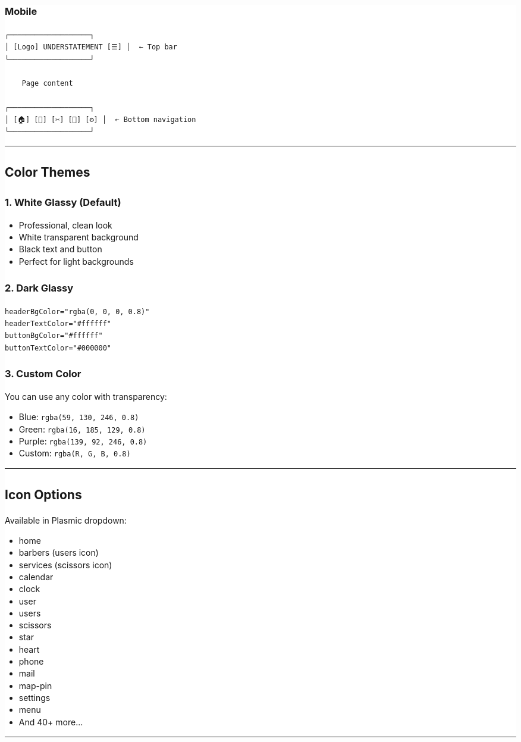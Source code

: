 ### Mobile
```
┌───────────────────┐
│ [Logo] UNDERSTATEMENT [☰] │  ← Top bar
└───────────────────┘

    Page content

┌───────────────────┐
│ [🏠] [💈] [✂️] [📧] [⚙️] │  ← Bottom navigation
└───────────────────┘
```

---

## Color Themes

### 1. White Glassy (Default)
- Professional, clean look
- White transparent background
- Black text and button
- Perfect for light backgrounds

### 2. Dark Glassy
```
headerBgColor="rgba(0, 0, 0, 0.8)"
headerTextColor="#ffffff"
buttonBgColor="#ffffff"
buttonTextColor="#000000"
```

### 3. Custom Color
You can use any color with transparency:
- Blue: `rgba(59, 130, 246, 0.8)`
- Green: `rgba(16, 185, 129, 0.8)`
- Purple: `rgba(139, 92, 246, 0.8)`
- Custom: `rgba(R, G, B, 0.8)`

---

## Icon Options

Available in Plasmic dropdown:
- home
- barbers (users icon)
- services (scissors icon)
- calendar
- clock
- user
- users
- scissors
- star
- heart
- phone
- mail
- map-pin
- settings
- menu
- And 40+ more...

---